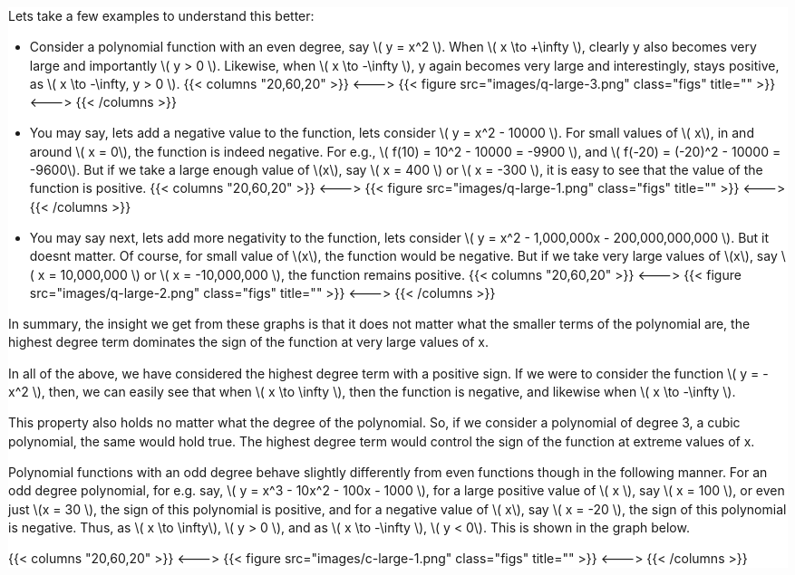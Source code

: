 Lets take a few examples to understand this better:

- Consider a polynomial function with an even degree, say \\( y = x^2 \\). When \\( x \to +\infty \\), clearly y also becomes very large and importantly \\( y > 0 \\). Likewise, when \\( x \to -\infty \\), y again becomes very large and interestingly, stays positive, as \\( x \to -\infty, y > 0 \\).
{{< columns "20,60,20" >}}
<--->
{{< figure src="images/q-large-3.png" class="figs" title="" >}}
<--->
{{< /columns >}}

- You may say, lets add a negative value to the function, lets consider \\( y = x^2 - 10000 \\).  For small values of \\( x\\), in and around \\( x = 0\\), the function is indeed negative. For e.g., \\( f(10) = 10^2 - 10000 = -9900 \\), and \\( f(-20) = (-20)^2 - 10000 = -9600\\). But if we take a large enough value of \\(x\\), say \\( x = 400 \\) or \\( x = -300 \\), it is easy to see that the value of the function is positive.
{{< columns "20,60,20" >}}
<--->
{{< figure src="images/q-large-1.png" class="figs" title="" >}}
<--->
{{< /columns >}}


- You may say next, lets add more negativity to the function, lets consider \\( y = x^2 - 1,000,000x - 200,000,000,000 \\). But it doesnt matter. Of course, for small value of \\(x\\), the function would be negative. But if we take very large values of \\(x\\), say \\( x = 10,000,000 \\) or \\( x = -10,000,000 \\), the function remains positive.
{{< columns "20,60,20" >}}
<--->
{{< figure src="images/q-large-2.png" class="figs" title="" >}}
<--->
{{< /columns >}}

In summary, the insight we get from these graphs is that it does not matter what the smaller terms of the polynomial are, the highest degree term dominates the sign of the function at very large values of x.

In all of the above, we have considered the highest degree term with a positive sign. If we were to consider the function \\( y = -x^2 \\), then, we can easily see that when \\( x \to \infty \\), then the function is negative, and likewise when \\( x \to -\infty \\).

This property also holds no matter what the degree of the polynomial. So, if we consider a polynomial of degree 3, a cubic polynomial, the same would hold true. The highest degree term would control the sign of the function at extreme values of x.

Polynomial functions with an odd degree behave slightly differently from even functions though in the following manner. For an odd degree polynomial, for e.g. say, \\( y = x^3 - 10x^2 - 100x - 1000 \\), for a large positive value of \\( x \\), say \\( x = 100 \\), or even just \\(x = 30 \\), the sign of this polynomial is positive, and for a negative value of \\( x\\), say \\( x = -20 \\), the sign of this polynomial is negative. Thus, as \\( x \to \infty\\), \\( y > 0 \\), and as \\( x \to -\infty \\), \\( y < 0\\). This is shown in the graph below.

{{< columns "20,60,20" >}}
<--->
{{< figure src="images/c-large-1.png" class="figs" title="" >}}
<--->
{{< /columns >}}
